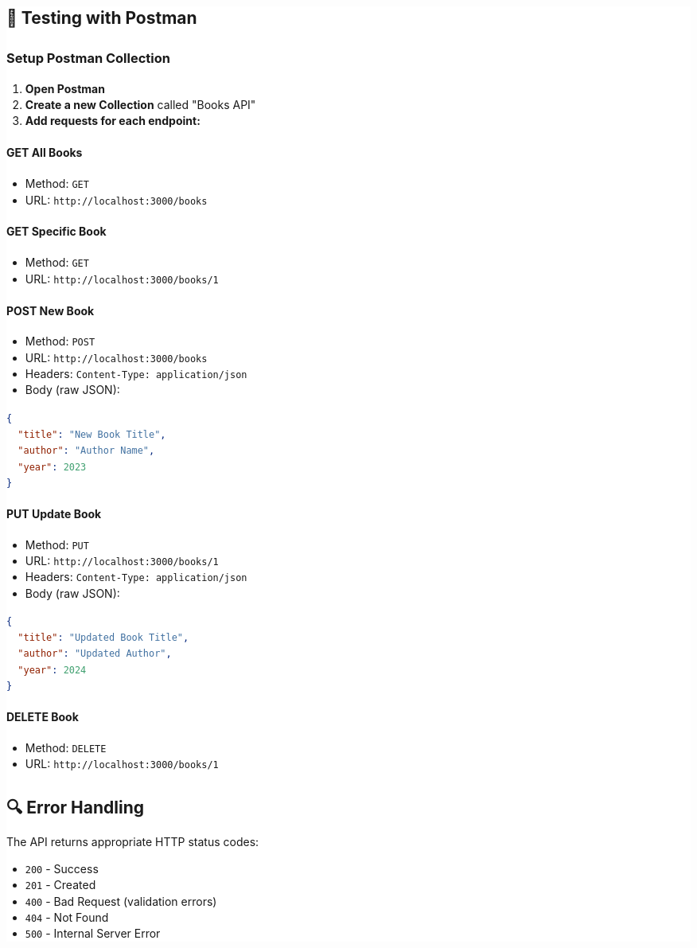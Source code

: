 ## 🧪 Testing with Postman

### Setup Postman Collection

1. **Open Postman**
2. **Create a new Collection** called "Books API"
3. **Add requests for each endpoint:**

#### GET All Books
- Method: `GET`
- URL: `http://localhost:3000/books`

#### GET Specific Book
- Method: `GET`
- URL: `http://localhost:3000/books/1`

#### POST New Book
- Method: `POST`
- URL: `http://localhost:3000/books`
- Headers: `Content-Type: application/json`
- Body (raw JSON):
```json
{
  "title": "New Book Title",
  "author": "Author Name",
  "year": 2023
}
```

#### PUT Update Book
- Method: `PUT`
- URL: `http://localhost:3000/books/1`
- Headers: `Content-Type: application/json`
- Body (raw JSON):
```json
{
  "title": "Updated Book Title",
  "author": "Updated Author",
  "year": 2024
}
```

#### DELETE Book
- Method: `DELETE`
- URL: `http://localhost:3000/books/1`

## 🔍 Error Handling

The API returns appropriate HTTP status codes:

- `200` - Success
- `201` - Created
- `400` - Bad Request (validation errors)
- `404` - Not Found
- `500` - Internal Server Error

